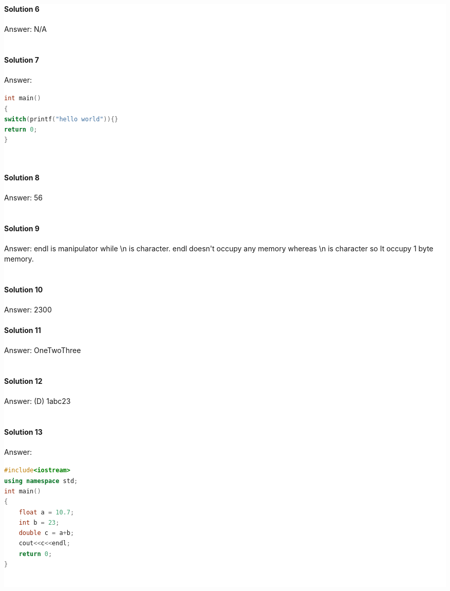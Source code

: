 <h4> Solution 6</h4>
Answer: N/A
<br>
<br>

<h4> Solution 7</h4>
Answer: 

```cpp
int main()
{
switch(printf("hello world")){}
return 0;
}
```
<br>

<h4> Solution 8</h4>
Answer: 56
<br>
<br>

<h4> Solution 9</h4>
Answer: endl is manipulator while \n is character. endl doesn't occupy any memory whereas \n is character so It occupy 1 byte memory.
<br>
<br>

<h4> Solution 10</h4>
Answer: 2300
<br>

<h4> Solution 11</h4>
Answer: OneTwoThree
<br>
<br>

<h4> Solution 12</h4>
Answer: (D) 1abc23
<br>
<br>

<h4> Solution 13</h4>
Answer:

```cpp
#include<iostream>
using namespace std;
int main()
{
    float a = 10.7;
    int b = 23;
    double c = a+b;
    cout<<c<<endl;
    return 0;
}
```
<br>
